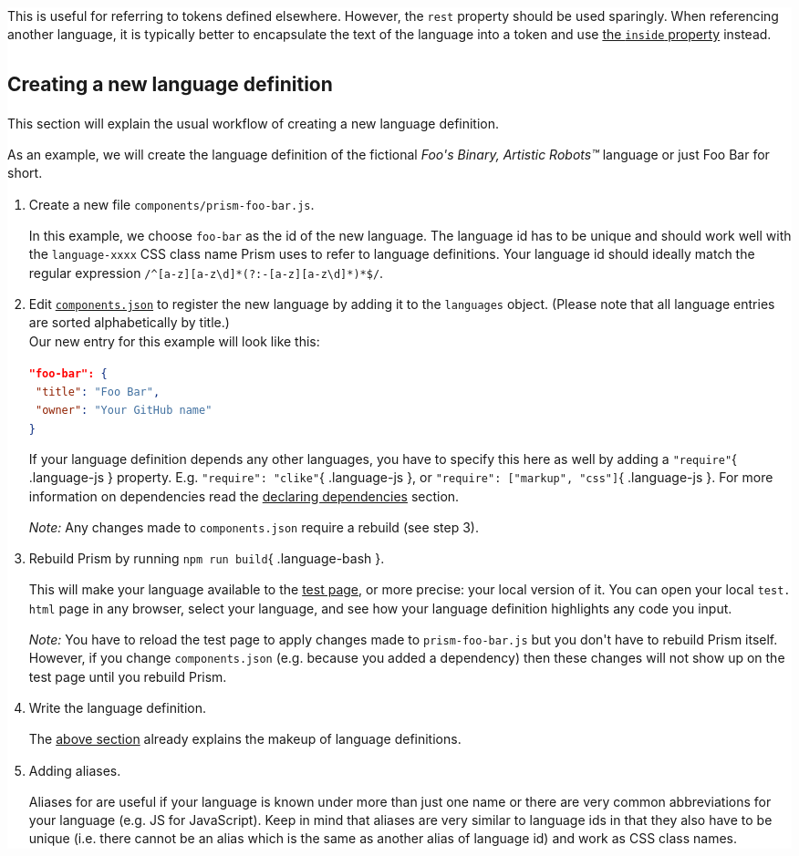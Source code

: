 This is useful for referring to tokens defined elsewhere. However, the `rest` property should be used sparingly. When referencing another language, it is typically better to encapsulate the text of the language into a token and use [the `inside` property](#object-notation-inside) instead.

</section>

<section class="language-none">

# Creating a new language definition

This section will explain the usual workflow of creating a new language definition.

As an example, we will create the language definition of the fictional _Foo's Binary, Artistic Robots™_ language or just Foo Bar for short.

1. Create a new file `components/prism-foo-bar.js`.
   
   In this example, we choose `foo-bar` as the id of the new language. The language id has to be unique and should work well with the `language-xxxx` CSS class name Prism uses to refer to language definitions. Your language id should ideally match the regular expression `/^[a-z][a-z\d]*(?:-[a-z][a-z\d]*)*$/`.
   
2. Edit [`components.json`](https://github.com/PrismJS/prism/blob/master/components.json) to register the new language by adding it to the `languages` object. (Please note that all language entries are sorted alphabetically by title.)  
   Our new entry for this example will look like this:
   
   ```json
   "foo-bar": {
   	"title": "Foo Bar",
   	"owner": "Your GitHub name"
   }
   ```
   
   If your language definition depends any other languages, you have to specify this here as well by adding a `"require"`{ .language-js } property. E.g. `"require": "clike"`{ .language-js }, or `"require": ["markup", "css"]`{ .language-js }. For more information on dependencies read the [declaring dependencies](#declaring-dependencies) section.
   
   _Note:_ Any changes made to `components.json` require a rebuild (see step 3).
   
3. Rebuild Prism by running `npm run build`{ .language-bash }.
   
   This will make your language available to the [test page](test.html), or more precise: your local version of it. You can open your local `test.html` page in any browser, select your language, and see how your language definition highlights any code you input.
   
   _Note:_ You have to reload the test page to apply changes made to `prism-foo-bar.js` but you don't have to rebuild Prism itself. However, if you change `components.json` (e.g. because you added a dependency) then these changes will not show up on the test page until you rebuild Prism.
   
4. Write the language definition.
   
   The [above section](#language-definitions) already explains the makeup of language definitions.
   
5. Adding aliases.
   
   Aliases for are useful if your language is known under more than just one name or there are very common abbreviations for your language (e.g. JS for JavaScript). Keep in mind that aliases are very similar to language ids in that they also have to be unique (i.e. there cannot be an alias which is the same as another alias of language id) and work as CSS class names.
   